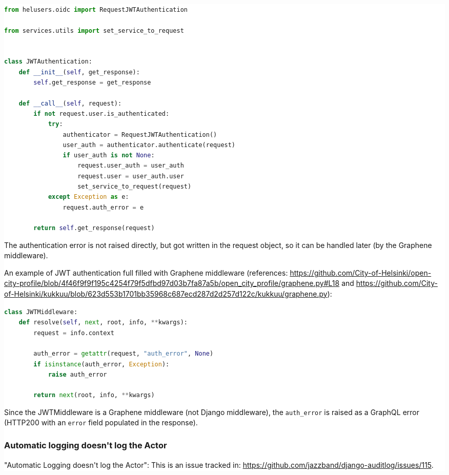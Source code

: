 ```python
from helusers.oidc import RequestJWTAuthentication

from services.utils import set_service_to_request


class JWTAuthentication:
    def __init__(self, get_response):
        self.get_response = get_response

    def __call__(self, request):
        if not request.user.is_authenticated:
            try:
                authenticator = RequestJWTAuthentication()
                user_auth = authenticator.authenticate(request)
                if user_auth is not None:
                    request.user_auth = user_auth
                    request.user = user_auth.user
                    set_service_to_request(request)
            except Exception as e:
                request.auth_error = e

        return self.get_response(request)
```

The authentication error is not raised directly, but got written in the request object, so it can be handled later (by the Graphene middleware).

An example of JWT authentication full filled with Graphene middleware (references: https://github.com/City-of-Helsinki/open-city-profile/blob/4f46f9f9f195c4254f79f5dfbd97d03b7fa87a5b/open_city_profile/graphene.py#L18 and
https://github.com/City-of-Helsinki/kukkuu/blob/623d553b1701bb35968c687ecd287d2d257d122c/kukkuu/graphene.py):

```python
class JWTMiddleware:
    def resolve(self, next, root, info, **kwargs):
        request = info.context

        auth_error = getattr(request, "auth_error", None)
        if isinstance(auth_error, Exception):
            raise auth_error

        return next(root, info, **kwargs)
```

Since the JWTMiddleware is a Graphene middleware (not Django middleware), the `auth_error` is raised as a GraphQL error (HTTP200 with an `error` field populated in the response).

### Automatic logging doesn't log the Actor

"Automatic Logging doesn't log the Actor": This is an issue tracked in: https://github.com/jazzband/django-auditlog/issues/115.
